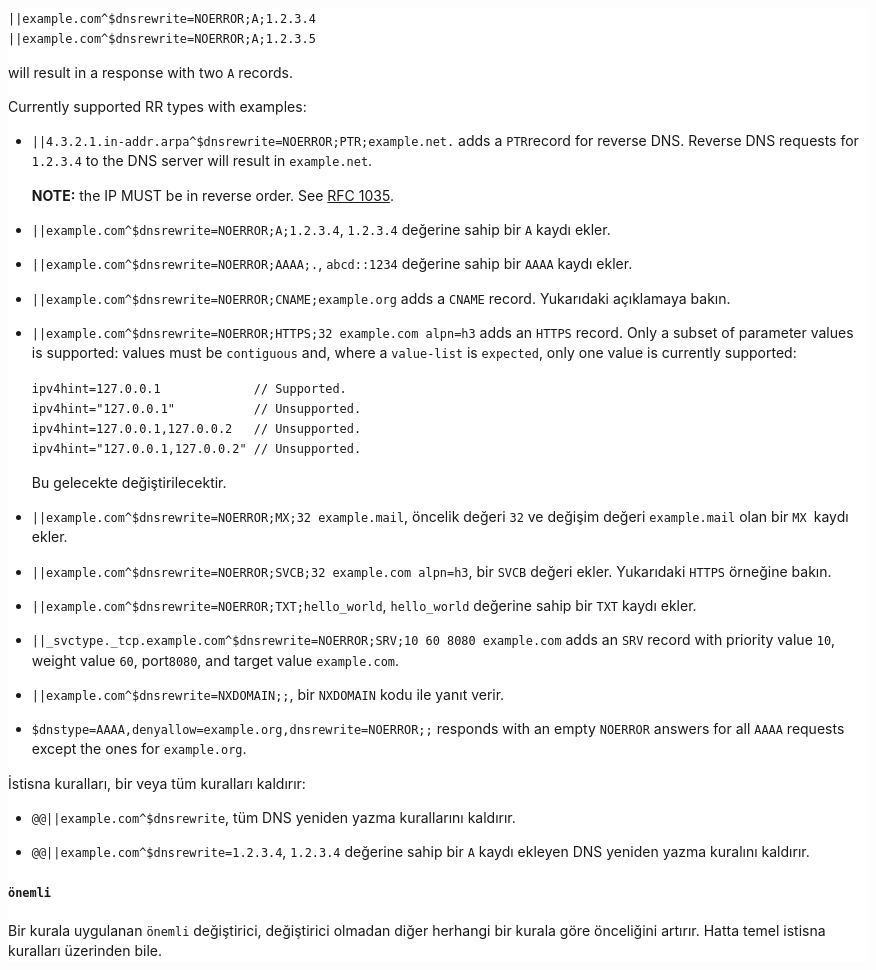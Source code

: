 ```none
||example.com^$dnsrewrite=NOERROR;A;1.2.3.4
||example.com^$dnsrewrite=NOERROR;A;1.2.3.5
```

will result in a response with two `A` records.

Currently supported RR types with examples:

* `||4.3.2.1.in-addr.arpa^$dnsrewrite=NOERROR;PTR;example.net.` adds a `PTR`record for reverse DNS. Reverse DNS requests for `1.2.3.4` to the DNS server will result in `example.net`.

  **NOTE:** the IP MUST be in reverse order. See [RFC 1035][rfc1035].

* `||example.com^$dnsrewrite=NOERROR;A;1.2.3.4`, `1.2.3.4` değerine sahip bir `A` kaydı ekler.

* `||example.com^$dnsrewrite=NOERROR;AAAA;.`, `abcd::1234` değerine sahip bir `AAAA` kaydı ekler.

* `||example.com^$dnsrewrite=NOERROR;CNAME;example.org` adds a `CNAME` record. Yukarıdaki açıklamaya bakın.

* `||example.com^$dnsrewrite=NOERROR;HTTPS;32 example.com alpn=h3` adds an `HTTPS` record. Only a subset of parameter values is supported: values must be `contiguous` and, where a `value-list` is `expected`, only one value is currently supported:

   ```none
   ipv4hint=127.0.0.1             // Supported.
   ipv4hint="127.0.0.1"           // Unsupported.
   ipv4hint=127.0.0.1,127.0.0.2   // Unsupported.
   ipv4hint="127.0.0.1,127.0.0.2" // Unsupported.
   ```

  Bu gelecekte değiştirilecektir.

* `||example.com^$dnsrewrite=NOERROR;MX;32 example.mail`, öncelik değeri `32` ve değişim değeri `example.mail` olan bir `MX `kaydı ekler.

* `||example.com^$dnsrewrite=NOERROR;SVCB;32 example.com alpn=h3`, bir `SVCB` değeri ekler. Yukarıdaki `HTTPS` örneğine bakın.

* `||example.com^$dnsrewrite=NOERROR;TXT;hello_world`, `hello_world` değerine sahip bir `TXT` kaydı ekler.

* `||_svctype._tcp.example.com^$dnsrewrite=NOERROR;SRV;10 60 8080 example.com` adds an `SRV` record with priority value `10`, weight value `60`, port`8080`, and target value `example.com`.

* `||example.com^$dnsrewrite=NXDOMAIN;;`, bir `NXDOMAIN` kodu ile yanıt verir.

* `$dnstype=AAAA,denyallow=example.org,dnsrewrite=NOERROR;;` responds with an empty `NOERROR` answers for all `AAAA` requests except the ones for `example.org`.

İstisna kuralları, bir veya tüm kuralları kaldırır:

* `@@||example.com^$dnsrewrite`, tüm DNS yeniden yazma kurallarını kaldırır.

* `@@||example.com^$dnsrewrite=1.2.3.4`, `1.2.3.4` değerine sahip bir `A` kaydı ekleyen DNS yeniden yazma kuralını kaldırır.

#### `önemli`

Bir kurala uygulanan `önemli` değiştirici, değiştirici olmadan diğer herhangi bir kurala göre önceliğini artırır. Hatta temel istisna kuralları üzerinden bile.


[hlc]: https://github.com/AdguardTeam/HostlistCompiler
[hlc]: https://github.com/AdguardTeam/HostlistCompiler
[sdn]: https://github.com/AdguardTeam/AdGuardSDNSFilter
[adb]: https://adguard.com/kb/general/ad-filtering/create-own-filters/
[regexp]: https://developer.mozilla.org/en-US/docs/Web/JavaScript/Guide/Regular_Expressions
[rfc1035]: https://tools.ietf.org/html/rfc1035#section-3.5